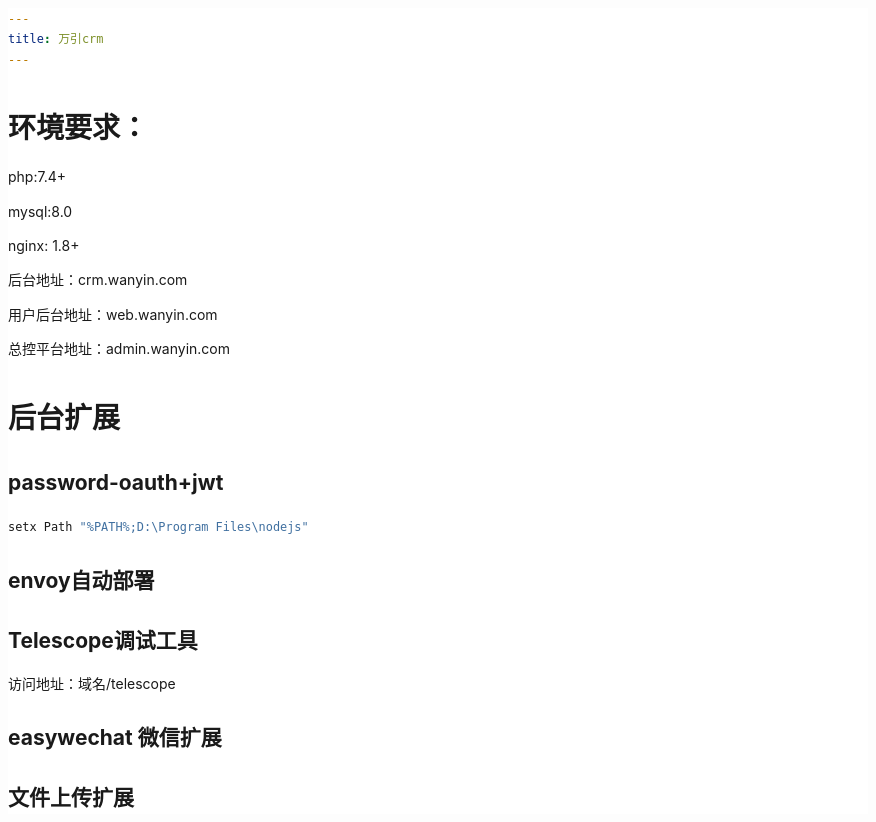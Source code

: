 ```yaml
---
title: 万引crm
---
```


# 环境要求：

php:7.4+



mysql:8.0



nginx: 1.8+



后台地址：crm.wanyin.com

用户后台地址：web.wanyin.com

总控平台地址：admin.wanyin.com



# 后台扩展

## password-oauth+jwt

```bash
setx Path "%PATH%;D:\Program Files\nodejs"
```





## envoy自动部署

```bash
```



## Telescope调试工具

访问地址：域名/telescope



## easywechat 微信扩展





## 文件上传扩展
